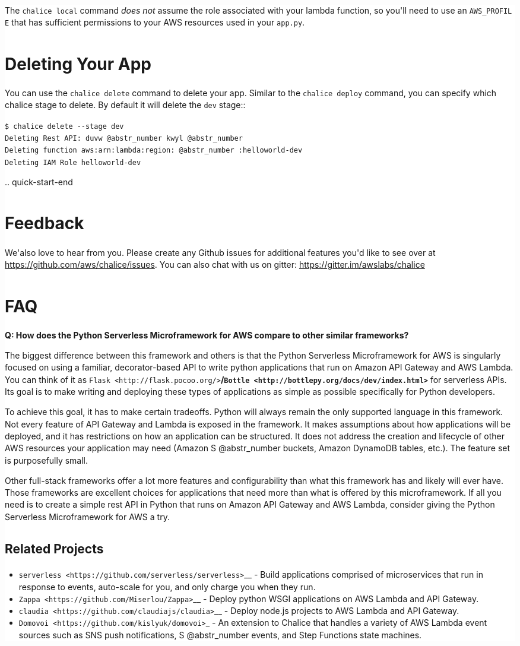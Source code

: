 
The `chalice local` command _does not_ assume the role associated with your lambda function, so you'll need to use an `AWS_PROFILE` that has sufficient permissions to your AWS resources used in your `app.py`.

# Deleting Your App

You can use the `chalice delete` command to delete your app. Similar to the `chalice deploy` command, you can specify which chalice stage to delete. By default it will delete the `dev` stage::
    
    
    $ chalice delete --stage dev
    Deleting Rest API: duvw @abstr_number kwyl @abstr_number 
    Deleting function aws:arn:lambda:region: @abstr_number :helloworld-dev
    Deleting IAM Role helloworld-dev
    

.. quick-start-end

# Feedback

We'also love to hear from you. Please create any Github issues for additional features you'd like to see over at https://github.com/aws/chalice/issues. You can also chat with us on gitter: https://gitter.im/awslabs/chalice

# FAQ

**Q: How does the Python Serverless Microframework for AWS compare to other similar frameworks?**

The biggest difference between this framework and others is that the Python Serverless Microframework for AWS is singularly focused on using a familiar, decorator-based API to write python applications that run on Amazon API Gateway and AWS Lambda. You can think of it as `Flask <http://flask.pocoo.org/>`__/`Bottle <http://bottlepy.org/docs/dev/index.html>`__ for serverless APIs. Its goal is to make writing and deploying these types of applications as simple as possible specifically for Python developers.

To achieve this goal, it has to make certain tradeoffs. Python will always remain the only supported language in this framework. Not every feature of API Gateway and Lambda is exposed in the framework. It makes assumptions about how applications will be deployed, and it has restrictions on how an application can be structured. It does not address the creation and lifecycle of other AWS resources your application may need (Amazon S @abstr_number buckets, Amazon DynamoDB tables, etc.). The feature set is purposefully small.

Other full-stack frameworks offer a lot more features and configurability than what this framework has and likely will ever have. Those frameworks are excellent choices for applications that need more than what is offered by this microframework. If all you need is to create a simple rest API in Python that runs on Amazon API Gateway and AWS Lambda, consider giving the Python Serverless Microframework for AWS a try.

## Related Projects

  * `serverless <https://github.com/serverless/serverless>`__ - Build applications comprised of microservices that run in response to events, auto-scale for you, and only charge you when they run.
  * `Zappa <https://github.com/Miserlou/Zappa>`__ - Deploy python WSGI applications on AWS Lambda and API Gateway.
  * `claudia <https://github.com/claudiajs/claudia>`__ - Deploy node.js projects to AWS Lambda and API Gateway.
  * `Domovoi <https://github.com/kislyuk/domovoi>`_ - An extension to Chalice that handles a variety of AWS Lambda event sources such as SNS push notifications, S @abstr_number events, and Step Functions state machines.


